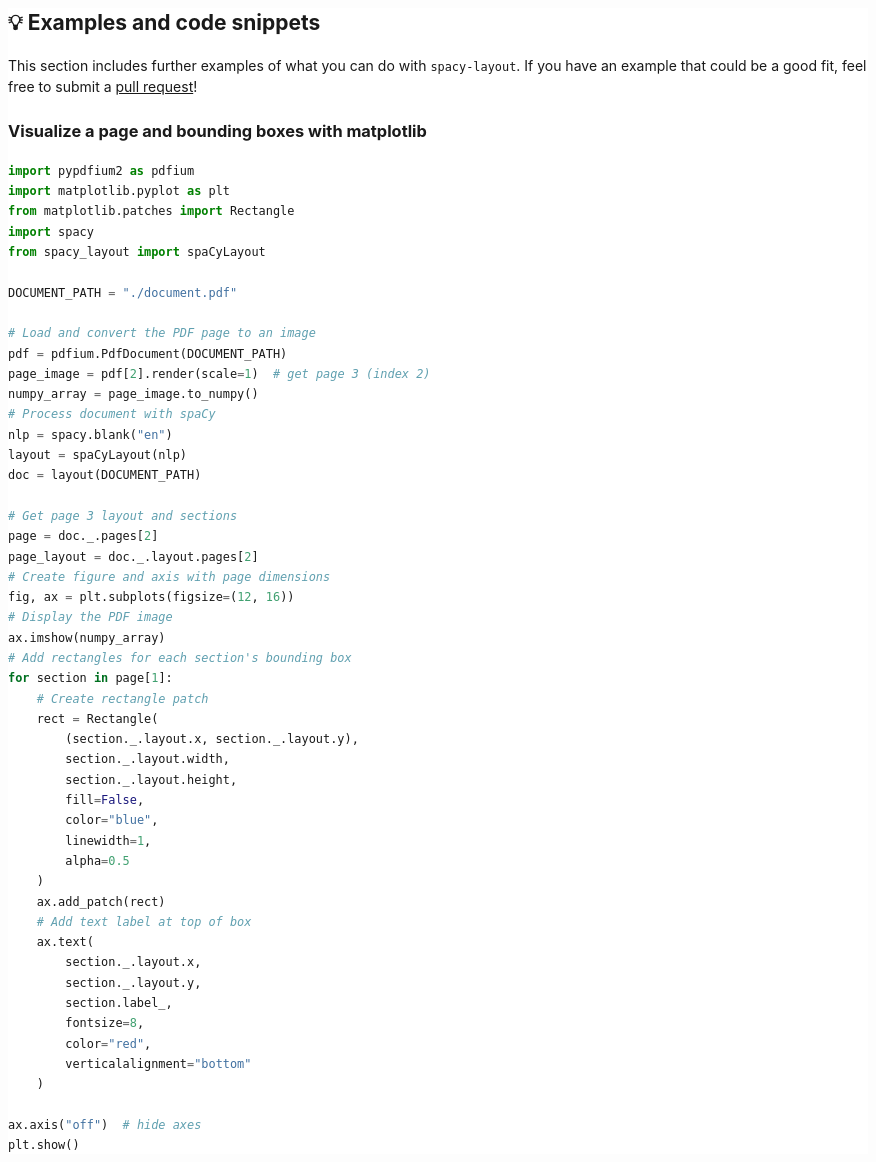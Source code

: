 ## 💡 Examples and code snippets

This section includes further examples of what you can do with `spacy-layout`. If you have an example that could be a good fit, feel free to submit a [pull request](https://github.com/explosion/spacy-layout/pulls)!

### Visualize a page and bounding boxes with matplotlib

```python
import pypdfium2 as pdfium
import matplotlib.pyplot as plt
from matplotlib.patches import Rectangle
import spacy
from spacy_layout import spaCyLayout

DOCUMENT_PATH = "./document.pdf"

# Load and convert the PDF page to an image
pdf = pdfium.PdfDocument(DOCUMENT_PATH)
page_image = pdf[2].render(scale=1)  # get page 3 (index 2)
numpy_array = page_image.to_numpy()
# Process document with spaCy
nlp = spacy.blank("en")
layout = spaCyLayout(nlp)
doc = layout(DOCUMENT_PATH)

# Get page 3 layout and sections
page = doc._.pages[2]
page_layout = doc._.layout.pages[2]
# Create figure and axis with page dimensions
fig, ax = plt.subplots(figsize=(12, 16))
# Display the PDF image
ax.imshow(numpy_array)
# Add rectangles for each section's bounding box
for section in page[1]:
    # Create rectangle patch
    rect = Rectangle(
        (section._.layout.x, section._.layout.y),
        section._.layout.width,
        section._.layout.height,
        fill=False,
        color="blue",
        linewidth=1,
        alpha=0.5
    )
    ax.add_patch(rect)
    # Add text label at top of box
    ax.text(
        section._.layout.x,
        section._.layout.y,
        section.label_,
        fontsize=8,
        color="red",
        verticalalignment="bottom"
    )

ax.axis("off")  # hide axes
plt.show()
```
